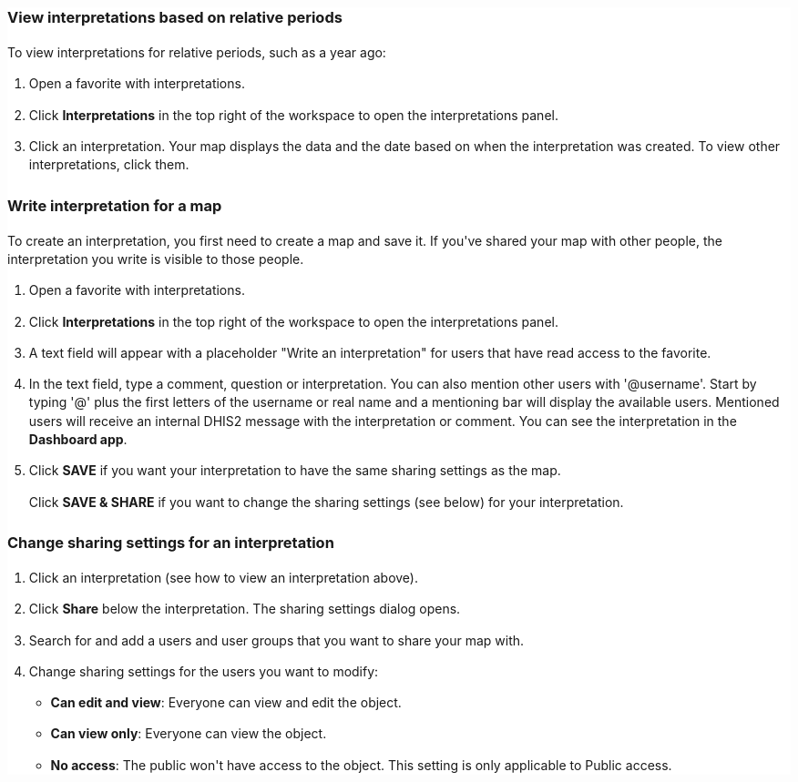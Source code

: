 ### View interpretations based on relative periods

To view interpretations for relative periods, such as a year ago:

1.  Open a favorite with interpretations.

2.  Click **Interpretations** in the top right of the workspace to open
    the interpretations panel.

3.  Click an interpretation. Your map displays the data and the date
    based on when the interpretation was created. To view other
    interpretations, click them.

### Write interpretation for a map

To create an interpretation, you first need to create a map and save it.
If you've shared your map with other people, the interpretation you
write is visible to those people.

1.  Open a favorite with interpretations.

2.  Click **Interpretations** in the top right of the workspace to open
    the interpretations panel.

3.  A text field will appear with a placeholder "Write an interpretation" for users
    that have read access to the favorite.

4.  In the text field, type a comment, question or interpretation. You
    can also mention other users with '@username'. Start by typing '@'
    plus the first letters of the username or real name and a mentioning
    bar will display the available users. Mentioned users will receive
    an internal DHIS2 message with the interpretation or comment. You
    can see the interpretation in the **Dashboard app**.

5.  Click **SAVE** if you want your interpretation to have the same
    sharing settings as the map.

    Click **SAVE & SHARE** if you want to change the sharing settings
    (see below) for your interpretation.

### Change sharing settings for an interpretation

1.  Click an interpretation (see how to view an interpretation above).

2.  Click **Share** below the interpretation. The sharing settings
    dialog opens.

3.  Search for and add a users and user groups that you want to share
    your map with.

4.  Change sharing settings for the users you want to modify:

    - **Can edit and view**: Everyone can view and edit the object.

    - **Can view only**: Everyone can view the object.

    - **No access**: The public won't have access to the object. This
      setting is only applicable to Public access.

